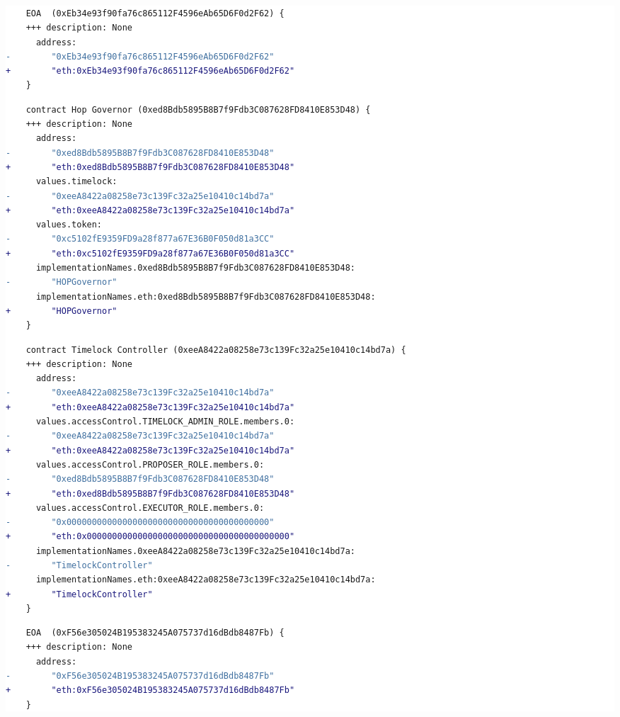 ```diff
    EOA  (0xEb34e93f90fa76c865112F4596eAb65D6F0d2F62) {
    +++ description: None
      address:
-        "0xEb34e93f90fa76c865112F4596eAb65D6F0d2F62"
+        "eth:0xEb34e93f90fa76c865112F4596eAb65D6F0d2F62"
    }
```

```diff
    contract Hop Governor (0xed8Bdb5895B8B7f9Fdb3C087628FD8410E853D48) {
    +++ description: None
      address:
-        "0xed8Bdb5895B8B7f9Fdb3C087628FD8410E853D48"
+        "eth:0xed8Bdb5895B8B7f9Fdb3C087628FD8410E853D48"
      values.timelock:
-        "0xeeA8422a08258e73c139Fc32a25e10410c14bd7a"
+        "eth:0xeeA8422a08258e73c139Fc32a25e10410c14bd7a"
      values.token:
-        "0xc5102fE9359FD9a28f877a67E36B0F050d81a3CC"
+        "eth:0xc5102fE9359FD9a28f877a67E36B0F050d81a3CC"
      implementationNames.0xed8Bdb5895B8B7f9Fdb3C087628FD8410E853D48:
-        "HOPGovernor"
      implementationNames.eth:0xed8Bdb5895B8B7f9Fdb3C087628FD8410E853D48:
+        "HOPGovernor"
    }
```

```diff
    contract Timelock Controller (0xeeA8422a08258e73c139Fc32a25e10410c14bd7a) {
    +++ description: None
      address:
-        "0xeeA8422a08258e73c139Fc32a25e10410c14bd7a"
+        "eth:0xeeA8422a08258e73c139Fc32a25e10410c14bd7a"
      values.accessControl.TIMELOCK_ADMIN_ROLE.members.0:
-        "0xeeA8422a08258e73c139Fc32a25e10410c14bd7a"
+        "eth:0xeeA8422a08258e73c139Fc32a25e10410c14bd7a"
      values.accessControl.PROPOSER_ROLE.members.0:
-        "0xed8Bdb5895B8B7f9Fdb3C087628FD8410E853D48"
+        "eth:0xed8Bdb5895B8B7f9Fdb3C087628FD8410E853D48"
      values.accessControl.EXECUTOR_ROLE.members.0:
-        "0x0000000000000000000000000000000000000000"
+        "eth:0x0000000000000000000000000000000000000000"
      implementationNames.0xeeA8422a08258e73c139Fc32a25e10410c14bd7a:
-        "TimelockController"
      implementationNames.eth:0xeeA8422a08258e73c139Fc32a25e10410c14bd7a:
+        "TimelockController"
    }
```

```diff
    EOA  (0xF56e305024B195383245A075737d16dBdb8487Fb) {
    +++ description: None
      address:
-        "0xF56e305024B195383245A075737d16dBdb8487Fb"
+        "eth:0xF56e305024B195383245A075737d16dBdb8487Fb"
    }
```
